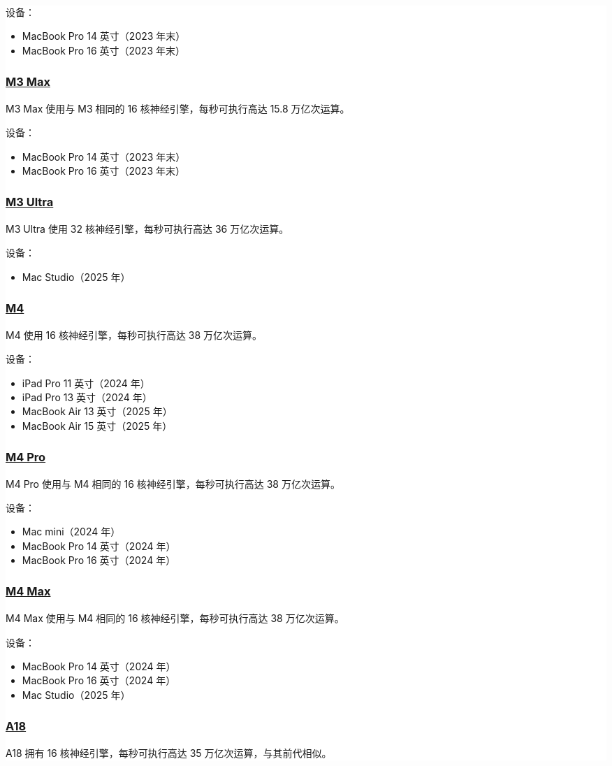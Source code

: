 设备：

- MacBook Pro 14 英寸（2023 年末）
- MacBook Pro 16 英寸（2023 年末）

### [M3 Max](https://en.wikipedia.org/wiki/Apple_M3#M3_Max)

M3 Max 使用与 M3 相同的 16 核神经引擎，每秒可执行高达 15.8 万亿次运算。

设备：

- MacBook Pro 14 英寸（2023 年末）
- MacBook Pro 16 英寸（2023 年末）

### [M3 Ultra](https://en.wikipedia.org/wiki/Apple_M3#M3_Ultra)

M3 Ultra 使用 32 核神经引擎，每秒可执行高达 36 万亿次运算。

设备：

- Mac Studio（2025 年）

### [M4](https://en.wikipedia.org/wiki/Apple_M4)

M4 使用 16 核神经引擎，每秒可执行高达 38 万亿次运算。

设备：

- iPad Pro 11 英寸（2024 年）
- iPad Pro 13 英寸（2024 年）
- MacBook Air 13 英寸（2025 年）
- MacBook Air 15 英寸（2025 年）

### [M4 Pro](https://en.wikipedia.org/wiki/Apple_M4#M4_Pro)

M4 Pro 使用与 M4 相同的 16 核神经引擎，每秒可执行高达 38 万亿次运算。

设备：

- Mac mini（2024 年）
- MacBook Pro 14 英寸（2024 年）
- MacBook Pro 16 英寸（2024 年）

### [M4 Max](https://en.wikipedia.org/wiki/Apple_M4#M4_Max)

M4 Max 使用与 M4 相同的 16 核神经引擎，每秒可执行高达 38 万亿次运算。

设备：

- MacBook Pro 14 英寸（2024 年）
- MacBook Pro 16 英寸（2024 年）
- Mac Studio（2025 年）

### [A18](https://en.wikipedia.org/wiki/Apple_A18)

A18 拥有 16 核神经引擎，每秒可执行高达 35 万亿次运算，与其前代相似。

